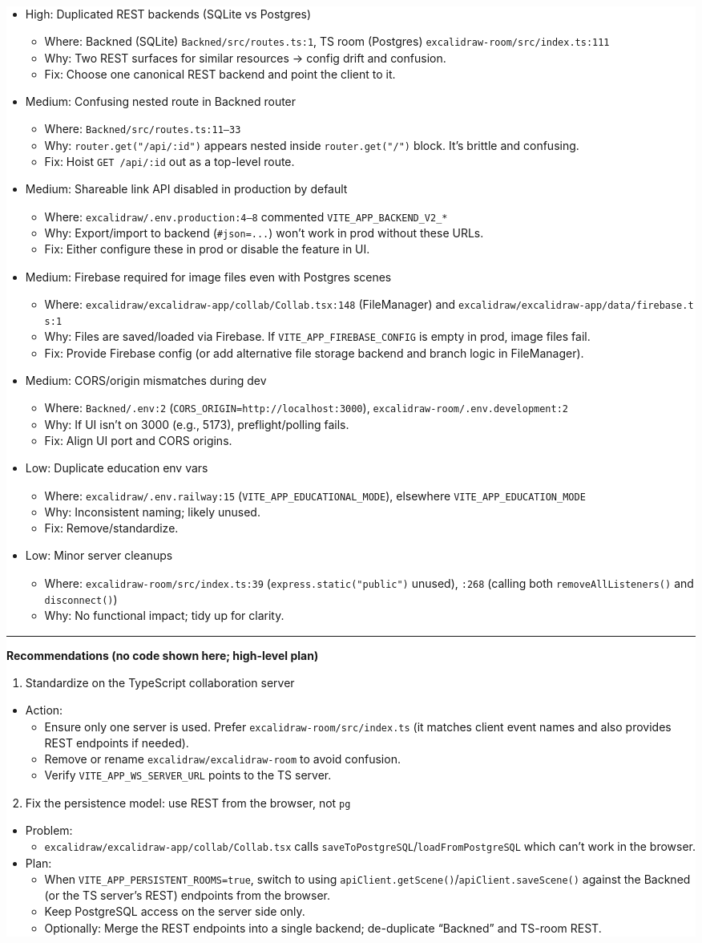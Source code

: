 - High: Duplicated REST backends (SQLite vs Postgres)
  - Where: Backned (SQLite) `Backned/src/routes.ts:1`, TS room (Postgres) `excalidraw-room/src/index.ts:111`
  - Why: Two REST surfaces for similar resources → config drift and confusion.
  - Fix: Choose one canonical REST backend and point the client to it.

- Medium: Confusing nested route in Backned router
  - Where: `Backned/src/routes.ts:11–33`
  - Why: `router.get("/api/:id")` appears nested inside `router.get("/")` block. It’s brittle and confusing.
  - Fix: Hoist `GET /api/:id` out as a top-level route.

- Medium: Shareable link API disabled in production by default
  - Where: `excalidraw/.env.production:4–8` commented `VITE_APP_BACKEND_V2_*`
  - Why: Export/import to backend (`#json=...`) won’t work in prod without these URLs.
  - Fix: Either configure these in prod or disable the feature in UI.

- Medium: Firebase required for image files even with Postgres scenes
  - Where: `excalidraw/excalidraw-app/collab/Collab.tsx:148` (FileManager) and `excalidraw/excalidraw-app/data/firebase.ts:1`
  - Why: Files are saved/loaded via Firebase. If `VITE_APP_FIREBASE_CONFIG` is empty in prod, image files fail.
  - Fix: Provide Firebase config (or add alternative file storage backend and branch logic in FileManager).

- Medium: CORS/origin mismatches during dev
  - Where: `Backned/.env:2` (`CORS_ORIGIN=http://localhost:3000`), `excalidraw-room/.env.development:2`
  - Why: If UI isn’t on 3000 (e.g., 5173), preflight/polling fails.
  - Fix: Align UI port and CORS origins.

- Low: Duplicate education env vars
  - Where: `excalidraw/.env.railway:15` (`VITE_APP_EDUCATIONAL_MODE`), elsewhere `VITE_APP_EDUCATION_MODE`
  - Why: Inconsistent naming; likely unused.
  - Fix: Remove/standardize.

- Low: Minor server cleanups
  - Where: `excalidraw-room/src/index.ts:39` (`express.static("public")` unused), `:268` (calling both `removeAllListeners()` and `disconnect()`)
  - Why: No functional impact; tidy up for clarity.

---

**Recommendations (no code shown here; high-level plan)**

1) Standardize on the TypeScript collaboration server
- Action:
  - Ensure only one server is used. Prefer `excalidraw-room/src/index.ts` (it matches client event names and also provides REST endpoints if needed).
  - Remove or rename `excalidraw/excalidraw-room` to avoid confusion.
  - Verify `VITE_APP_WS_SERVER_URL` points to the TS server.

2) Fix the persistence model: use REST from the browser, not `pg`
- Problem:
  - `excalidraw/excalidraw-app/collab/Collab.tsx` calls `saveToPostgreSQL`/`loadFromPostgreSQL` which can’t work in the browser.
- Plan:
  - When `VITE_APP_PERSISTENT_ROOMS=true`, switch to using `apiClient.getScene()`/`apiClient.saveScene()` against the Backned (or the TS server’s REST) endpoints from the browser.
  - Keep PostgreSQL access on the server side only.
  - Optionally: Merge the REST endpoints into a single backend; de-duplicate “Backned” and TS-room REST.
